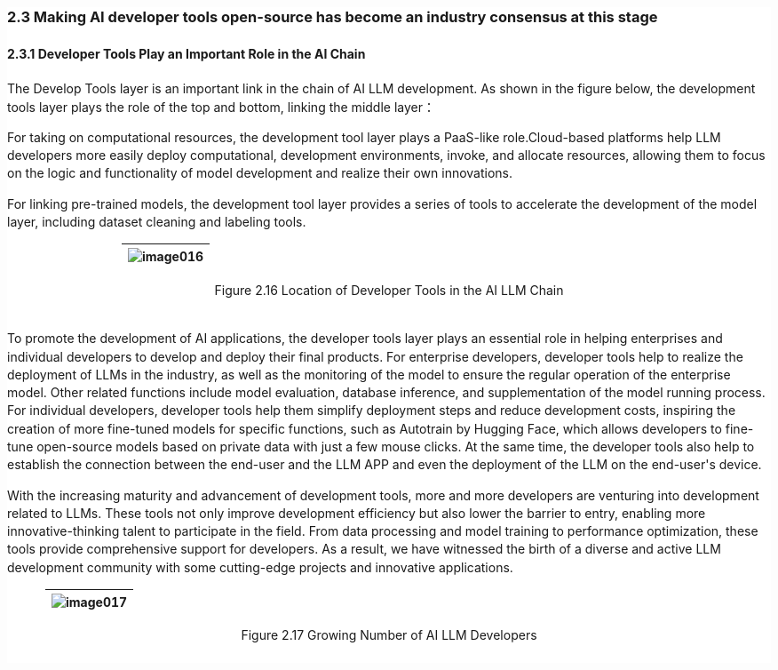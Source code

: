 ### 2.3 Making AI developer tools open-source has become an industry consensus at this stage

#### 2.3.1 Developer Tools Play an Important Role in the AI Chain

The Develop Tools layer is an important link in the chain of AI LLM development. As shown in the figure below, the development tools layer plays the role of the top and bottom, linking the middle layer：

For taking on computational resources, the development tool layer plays a PaaS-like role.Cloud-based platforms help LLM developers more easily deploy computational, development environments, invoke, and allocate resources, allowing them to focus on the logic and functionality of model development and realize their own innovations.

For linking pre-trained models, the development tool layer provides a series of tools to accelerate the development of the model layer, including dataset cleaning and labeling tools. <br>

<div style="margin-left: auto; margin-right: auto; width: 70%">

| ![image016](https://raw.githubusercontent.com//kaiyuanshe/2023-China-Open-Source-Report/main//public/image/commercialization/chapter_2/2-16.png) |
| --------------------------------------------------------- |

</div>

<center> Figure 2.16 Location of Developer Tools in the AI LLM Chain </center>
<br>

To promote the development of AI applications, the developer tools layer plays an essential role in helping enterprises and individual developers to develop and deploy their final products. For enterprise developers, developer tools help to realize the deployment of LLMs in the industry, as well as the monitoring of the model to ensure the regular operation of the enterprise model. Other related functions include model evaluation, database inference, and supplementation of the model running process. For individual developers, developer tools help them simplify deployment steps and reduce development costs, inspiring the creation of more fine-tuned models for specific functions, such as Autotrain by Hugging Face, which allows developers to fine-tune open-source models based on private data with just a few mouse clicks. At the same time, the developer tools also help to establish the connection between the end-user and the LLM APP and even the deployment of the LLM on the end-user's device.

With the increasing maturity and advancement of development tools, more and more developers are venturing into development related to LLMs. These tools not only improve development efficiency but also lower the barrier to entry, enabling more innovative-thinking talent to participate in the field. From data processing and model training to performance optimization, these tools provide comprehensive support for developers. As a result, we have witnessed the birth of a diverse and active LLM development community with some cutting-edge projects and innovative applications. <br>

<div style="margin-left: auto; margin-right: auto; width: 90%">

| ![image017](https://raw.githubusercontent.com//kaiyuanshe/2023-China-Open-Source-Report/main//public/image/commercialization/chapter_2/2-17.png) |
| --------------------------------------------------------- |

</div>

<center> Figure 2.17 Growing Number of AI LLM Developers </center>
<br>
